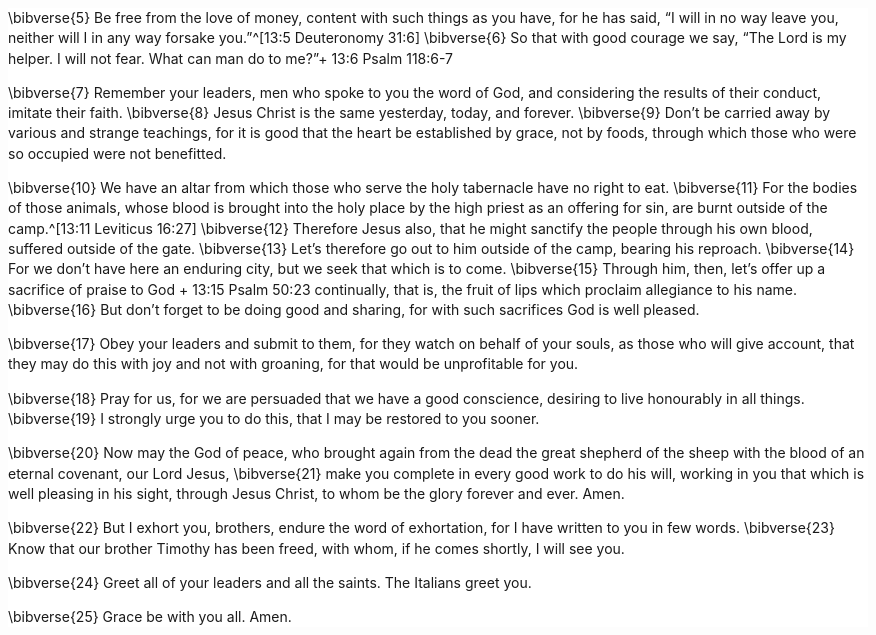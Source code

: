 \bibverse{5} Be free from the love of money, content with such things as you have, for he has said, “I will in no way leave you, neither will I in any way forsake you.”^[13:5 Deuteronomy 31:6] \bibverse{6} So that with good courage we say, “The Lord is my helper. I will not fear. What can man do to me?”+ 13:6 Psalm 118:6-7 



\bibverse{7} Remember your leaders, men who spoke to you the word of God, and considering the results of their conduct, imitate their faith. \bibverse{8} Jesus Christ is the same yesterday, today, and forever. \bibverse{9} Don’t be carried away by various and strange teachings, for it is good that the heart be established by grace, not by foods, through which those who were so occupied were not benefitted. 

\bibverse{10} We have an altar from which those who serve the holy tabernacle have no right to eat. \bibverse{11} For the bodies of those animals, whose blood is brought into the holy place by the high priest as an offering for sin, are burnt outside of the camp.^[13:11 Leviticus 16:27] \bibverse{12} Therefore Jesus also, that he might sanctify the people through his own blood, suffered outside of the gate. \bibverse{13} Let’s therefore go out to him outside of the camp, bearing his reproach. \bibverse{14} For we don’t have here an enduring city, but we seek that which is to come. \bibverse{15} Through him, then, let’s offer up a sacrifice of praise to God + 13:15 Psalm 50:23 continually, that is, the fruit of lips which proclaim allegiance to his name. \bibverse{16} But don’t forget to be doing good and sharing, for with such sacrifices God is well pleased. 



\bibverse{17} Obey your leaders and submit to them, for they watch on behalf of your souls, as those who will give account, that they may do this with joy and not with groaning, for that would be unprofitable for you. 

\bibverse{18} Pray for us, for we are persuaded that we have a good conscience, desiring to live honourably in all things. \bibverse{19} I strongly urge you to do this, that I may be restored to you sooner. 

\bibverse{20} Now may the God of peace, who brought again from the dead the great shepherd of the sheep with the blood of an eternal covenant, our Lord Jesus, \bibverse{21} make you complete in every good work to do his will, working in you that which is well pleasing in his sight, through Jesus Christ, to whom be the glory forever and ever. Amen. 

\bibverse{22} But I exhort you, brothers, endure the word of exhortation, for I have written to you in few words. \bibverse{23} Know that our brother Timothy has been freed, with whom, if he comes shortly, I will see you. 

\bibverse{24} Greet all of your leaders and all the saints. The Italians greet you. 

\bibverse{25} Grace be with you all. Amen. 